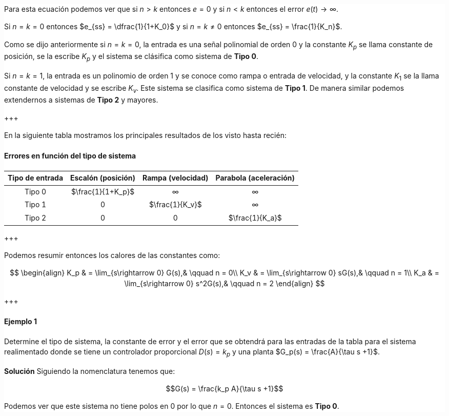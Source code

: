 Para esta ecuación podemos ver que si $n> k$ entonces $e =0$ y si $n<k$  entonces el error $e(t) \rightarrow \infty$.

Si $n = k = 0$ entonces $e_{ss} = \dfrac{1}{1+K_0}$ y si $n = k \neq 0$ entonces $e_{ss} = \frac{1}{K_n}$.

Como se dijo anteriormente si $n= k =0$, la entrada es una señal polinomial de orden 0 y la constante $K_p$ se llama constante de posición, se la escribe $K_p$ y el sistema se clásifica como sistema de **Tipo 0**.

Si $n=k=1$, la entrada es un polinomio de orden 1 y se conoce como rampa o entrada de velocidad, y la constante $K_1$ se la llama constante de velocidad y se escribe $K_v$. Este sistema se clasifica como sistema de **Tipo 1**. De manera similar podemos extendernos a sistemas de **Tipo 2** y mayores.

+++

En la siguiente tabla mostramos los principales resultados de los visto hasta recién:

#### Errores en función del tipo de sistema

| Tipo de entrada | Escalón (posición) | Rampa (velocidad) | Parabola (aceleración) |
| :-: | :-: | :-: | :-: |
| Tipo 0 | $\frac{1}{1+K_p}$ | $\infty$ | $\infty$ |
| Tipo 1 | 0 | $\frac{1}{K_v}$ | $\infty$ |
| Tipo 2 | 0 | 0 | $\frac{1}{K_a}$ |

+++

Podemos resumir entonces los calores de las constantes como:

$$
\begin{align}
K_p & = \lim_{s\rightarrow 0} G(s),& \qquad n = 0\\
 K_v & = \lim_{s\rightarrow 0} sG(s),& \qquad n = 1\\
 K_a & = \lim_{s\rightarrow 0} s^2G(s),& \qquad n = 2
\end{align}
$$

+++

#### Ejemplo 1

Determine el tipo de sistema, la constante de error y el error que se obtendrá para las entradas de la tabla para el sistema realimentado donde se tiene un controlador proporcional $D(s) = k_p$ y una planta $G_p(s) = \frac{A}{\tau s +1}$.

**Solución**
Siguiendo la nomenclatura tenemos que:

$$G(s) = \frac{k_p A}{\tau s +1}$$

Podemos ver que este sistema no tiene polos en 0 por lo que $n=0$. Entonces el sistema es **Tipo 0**.
